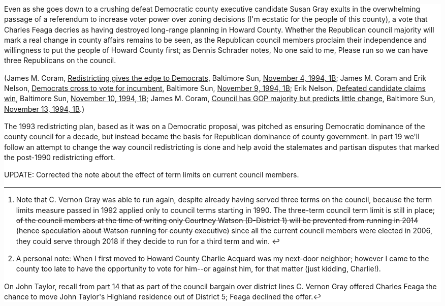 Even as she goes down to a crushing defeat Democratic county executive candidate Susan Gray exults in the overwhelming passage of a referendum to increase voter power over zoning decisions (I'm ecstatic for the people of this county), a vote that Charles Feaga decries as having destroyed long-range planning in Howard County. Whether the Republican council majority will mark a real change in county affairs remains to be seen, as the Republican council members proclaim their independence and willingness to put the people of Howard County first; as Dennis Schrader notes, No one said to me, Please run so we can have three Republicans on the council.

(James M. Coram, [Redistricting gives the edge to Democrats](http://articles.baltimoresun.com/1994-11-04/news/1994308126_1_county-council-council-members-democratic-majority), Baltimore Sun, [November 4, 1994, 1B](http://pqasb.pqarchiver.com/baltsun/access/111901686.html?FMT=ABS&FMTS=ABS:FT&type=current&date=Nov+4%2C+1994&author=James+M.+Coram&pub=The+Sun&desc=Redistricting+gives+the+edge+to+Democrats); James M. Coram and Erik Nelson, [Democrats cross to vote for incumbent](http://articles.baltimoresun.com/1994-11-09/news/1994313093_1_zoning-process-ecker-zoning-amendment), Baltimore Sun, [November 9, 1994, 1B](http://pqasb.pqarchiver.com/baltsun/access/111901657.html?FMT=ABS&FMTS=ABS:FT&type=current&date=Nov+9%2C+1994&author=James+M.+Coram+and+Erik+Nelson&pub=The+Sun&desc=Democrats+cross+to+vote+for+incumbent+GOP%27s+Ecker+easily+defeats+Gray+Zoning+amendment+approved%3B+Republicans+control+council+with+3+of+5+seats+ELECTION+1994); Erik Nelson, [Defeated candidate claims win](http://articles.baltimoresun.com/1994-11-10/news/1994314033_1_county-executive-howard-county-question-b), Baltimore Sun, [November 10, 1994, 1B](http://pqasb.pqarchiver.com/baltsun/access/111934486.html?FMT=ABS&FMTS=ABS:FT&type=current&date=Nov+10%2C+1994&author=Erik+Nelson&pub=The+Sun&desc=Defeated+candidate+claims+win+ELECTION+1994); James M. Coram, [Council has GOP majority but predicts little change](http://articles.baltimoresun.com/1994-11-13/news/1994317171_1_council-chairman-council-members-democratic-council), Baltimore Sun, [November 13, 1994, 1B](http://pqasb.pqarchiver.com/baltsun/access/111934861.html?FMT=ABS&FMTS=ABS:FT&type=current&date=Nov+13%2C+1994&author=James+M.+Coram&pub=The+Sun&desc=Council+has+GOP+majority+but+predicts+little+change).)

The 1993 redistricting plan, based as it was on a Democratic proposal, was pitched as ensuring Democratic dominance of the county council for a decade, but instead became the basis for Republican dominance of county government. In part 19 we'll follow an attempt to change the way council redistricting is done and help avoid the stalemates and partisan disputes that marked the post-1990 redistricting effort.

UPDATE: Corrected the note about the effect of term limits on current council members.



* * *



1. Note that C. Vernon Gray was able to run again, despite already having served three terms on the council, because the term limits measure passed in 1992 applied only to council terms starting in 1990. The three-term council term limit is still in place; <del>of the council members at the time of writing only Courtney Watson (D-District 1) will be prevented from running in 2014 (hence speculation about Watson running for county executive)</del> since all the current council members were elected in 2006, they could serve through 2018 if they decide to run for a third term and win. ↩

2. A personal note: When I first moved to Howard County Charlie Acquard was my next-door neighbor; however I came to the county too late to have the opportunity to vote for him--or against him, for that matter (just kidding, Charlie!).

On John Taylor, recall from [part 14](/2011/09/17/a-history-of-howard-county-council-redistricting-part-14/) that as part of the council bargain over district lines C. Vernon Gray offered Charles Feaga the chance to move John Taylor's Highland residence out of District 5; Feaga declined the offer.↩

